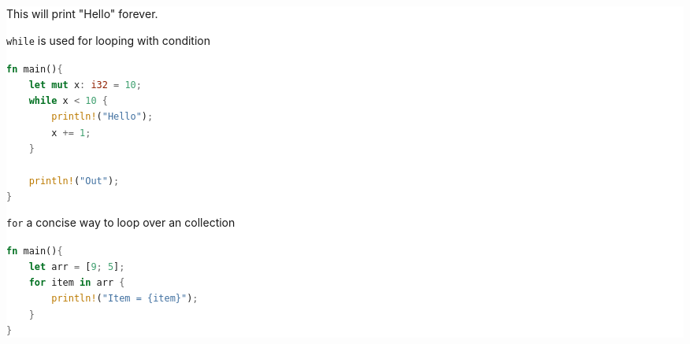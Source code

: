 This will print "Hello" forever.

`while` is used for looping with condition

```rust
fn main(){
    let mut x: i32 = 10;
    while x < 10 {
        println!("Hello");
        x += 1;
    }

    println!("Out");
}
```

`for` a concise way to loop over an collection

```rust
fn main(){
    let arr = [9; 5];
    for item in arr {
        println!("Item = {item}");
    }
}
```